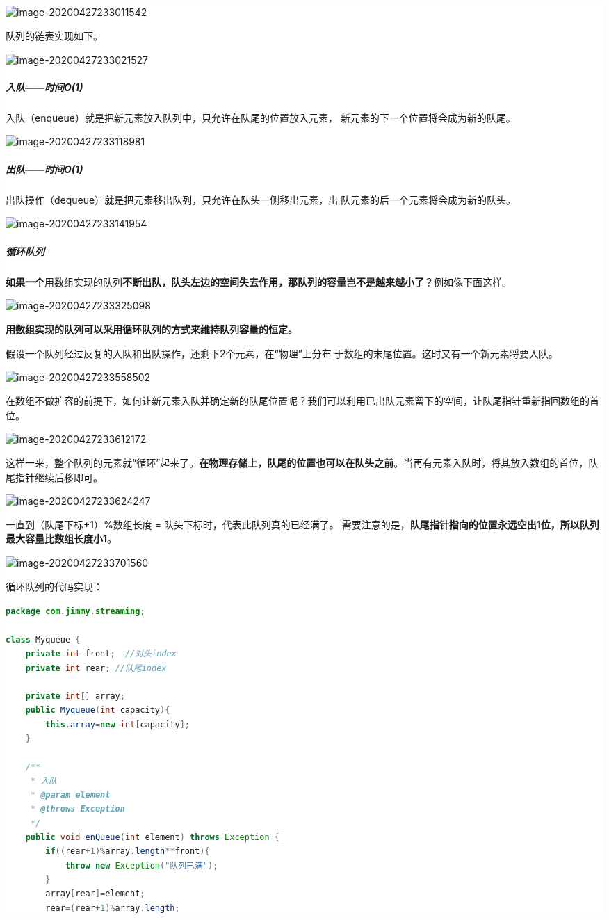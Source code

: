 ![image-20200427233011542](java数据结构.assets/image-20200427233011542.png)

队列的链表实现如下。

![image-20200427233021527](java数据结构.assets/image-20200427233021527.png)

##### 入队——时间O(1)

入队（enqueue）就是把新元素放入队列中，只允许在队尾的位置放入元素， 新元素的下一个位置将会成为新的队尾。

![image-20200427233118981](java数据结构.assets/image-20200427233118981.png)

##### 出队——时间O(1)

出队操作（dequeue）就是把元素移出队列，只允许在队头一侧移出元素，出 队元素的后一个元素将会成为新的队头。

![image-20200427233141954](java数据结构.assets/image-20200427233141954.png)

##### 循环队列

**如果一个**用数组实现的队列**不断出队，队头左边的空间失去作用，那队列的容量岂不是越来越小了**？例如像下面这样。

![image-20200427233325098](java数据结构.assets/image-20200427233325098.png)

**用数组实现的队列可以采用循环队列的方式来维持队列容量的恒定。**

假设一个队列经过反复的入队和出队操作，还剩下2个元素，在“物理”上分布 于数组的末尾位置。这时又有一个新元素将要入队。

![image-20200427233558502](java数据结构.assets/image-20200427233558502.png)

在数组不做扩容的前提下，如何让新元素入队并确定新的队尾位置呢？我们可以利用已出队元素留下的空间，让队尾指针重新指回数组的首位。

![image-20200427233612172](java数据结构.assets/image-20200427233612172.png)

这样一来，整个队列的元素就“循环”起来了。**在物理存储上，队尾的位置也可以在队头之前**。当再有元素入队时，将其放入数组的首位，队尾指针继续后移即可。

![image-20200427233624247](java数据结构.assets/image-20200427233624247.png)

一直到（队尾下标+1）%数组长度 = 队头下标时，代表此队列真的已经满了。 需要注意的是，**队尾指针指向的位置永远空出1位，所以队列最大容量比数组长度小1**。

![image-20200427233701560](java数据结构.assets/image-20200427233701560.png)

循环队列的代码实现：

```java
package com.jimmy.streaming;

class Myqueue {
    private int front;  //对头index
    private int rear; //队尾index

    private int[] array;
    public Myqueue(int capacity){
        this.array=new int[capacity];
    }

    /**
     * 入队
     * @param element
     * @throws Exception
     */
    public void enQueue(int element) throws Exception {
        if((rear+1)%array.length**front){
            throw new Exception("队列已满");
        }
        array[rear]=element;
        rear=(rear+1)%array.length;
```